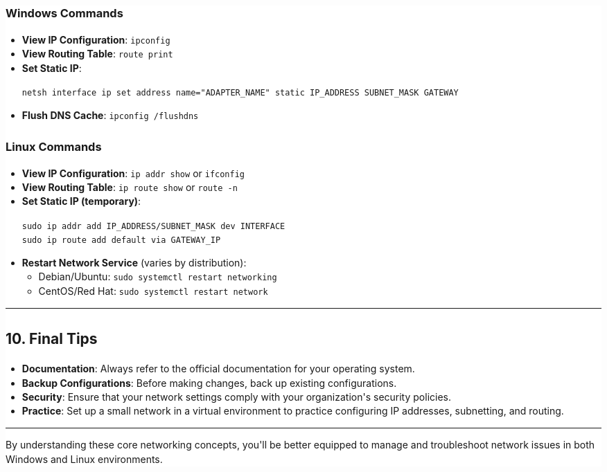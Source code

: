 ### Windows Commands

- **View IP Configuration**: `ipconfig`
- **View Routing Table**: `route print`
- **Set Static IP**:
  ```
  netsh interface ip set address name="ADAPTER_NAME" static IP_ADDRESS SUBNET_MASK GATEWAY
  ```
- **Flush DNS Cache**: `ipconfig /flushdns`

### Linux Commands

- **View IP Configuration**: `ip addr show` or `ifconfig`
- **View Routing Table**: `ip route show` or `route -n`
- **Set Static IP (temporary)**:
  ```
  sudo ip addr add IP_ADDRESS/SUBNET_MASK dev INTERFACE
  sudo ip route add default via GATEWAY_IP
  ```
- **Restart Network Service** (varies by distribution):
  - Debian/Ubuntu: `sudo systemctl restart networking`
  - CentOS/Red Hat: `sudo systemctl restart network`

---

## 10. Final Tips

- **Documentation**: Always refer to the official documentation for your operating system.
- **Backup Configurations**: Before making changes, back up existing configurations.
- **Security**: Ensure that your network settings comply with your organization's security policies.
- **Practice**: Set up a small network in a virtual environment to practice configuring IP addresses, subnetting, and routing.

---

By understanding these core networking concepts, you'll be better equipped to manage and troubleshoot network issues in both Windows and Linux environments.
